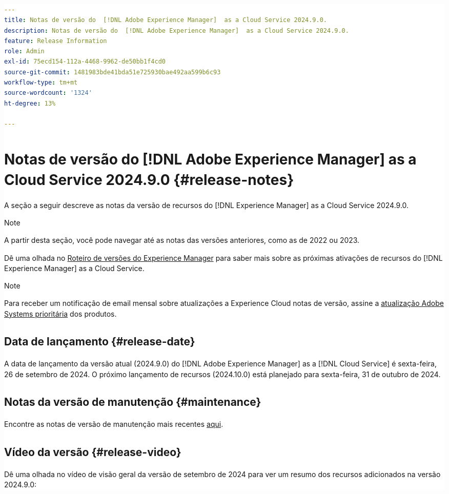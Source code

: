 ```yaml
---
title: Notas de versão do  [!DNL Adobe Experience Manager]  as a Cloud Service 2024.9.0.
description: Notas de versão do  [!DNL Adobe Experience Manager]  as a Cloud Service 2024.9.0.
feature: Release Information
role: Admin
exl-id: 75ecd154-112a-4468-9962-de50bb1f4cd0
source-git-commit: 1481983bde41bda51e725930bae492aa599b6c93
workflow-type: tm+mt
source-wordcount: '1324'
ht-degree: 13%

---
```


# Notas de versão do [!DNL Adobe Experience Manager] as a Cloud Service 2024.9.0 {#release-notes}

A seção a seguir descreve as notas da versão de recursos do [!DNL Experience Manager] as a Cloud Service 2024.9.0.

>[!NOTE]
>
>A partir desta seção, você pode navegar até as notas das versões anteriores, como as de 2022 ou 2023.
>
>Dê uma olhada no [Roteiro de versões do Experience Manager](https://experienceleague.adobe.com/en/docs/experience-manager-release-information/aem-release-updates/update-releases-roadmap) para saber mais sobre as próximas ativações de recursos do [!DNL Experience Manager] as a Cloud Service.

>[!NOTE]
>
>Para receber um notificação de email mensal sobre atualizações a Experience Cloud notas de versão, assine a [atualização Adobe Systems prioritária](https://www.adobe.com/subscription/priority-product-update.html) dos produtos.

## Data de lançamento {#release-date}

A data de lançamento da versão atual (2024.9.0) do [!DNL Adobe Experience Manager] as a [!DNL Cloud Service] é sexta-feira, 26 de setembro de 2024. O próximo lançamento de recursos (2024.10.0) está planejado para sexta-feira, 31 de outubro de 2024.

## Notas da versão de manutenção {#maintenance}

Encontre as notas de versão de manutenção mais recentes [aqui](/help/release-notes/maintenance/latest.md).

## Vídeo da versão {#release-video}

Dê uma olhada no vídeo de visão geral da versão de setembro de 2024 para ver um resumo dos recursos adicionados na versão 2024.9.0:

